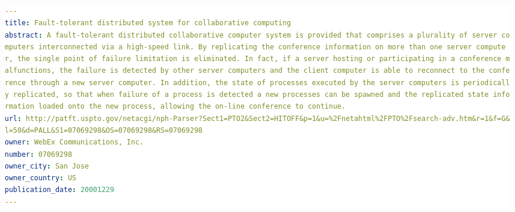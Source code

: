 ```yaml
---
title: Fault-tolerant distributed system for collaborative computing
abstract: A fault-tolerant distributed collaborative computer system is provided that comprises a plurality of server computers interconnected via a high-speed link. By replicating the conference information on more than one server computer, the single point of failure limitation is eliminated. In fact, if a server hosting or participating in a conference malfunctions, the failure is detected by other server computers and the client computer is able to reconnect to the conference through a new server computer. In addition, the state of processes executed by the server computers is periodically replicated, so that when failure of a process is detected a new processes can be spawned and the replicated state information loaded onto the new process, allowing the on-line conference to continue.
url: http://patft.uspto.gov/netacgi/nph-Parser?Sect1=PTO2&Sect2=HITOFF&p=1&u=%2Fnetahtml%2FPTO%2Fsearch-adv.htm&r=1&f=G&l=50&d=PALL&S1=07069298&OS=07069298&RS=07069298
owner: WebEx Communications, Inc.
number: 07069298
owner_city: San Jose
owner_country: US
publication_date: 20001229
---
```

